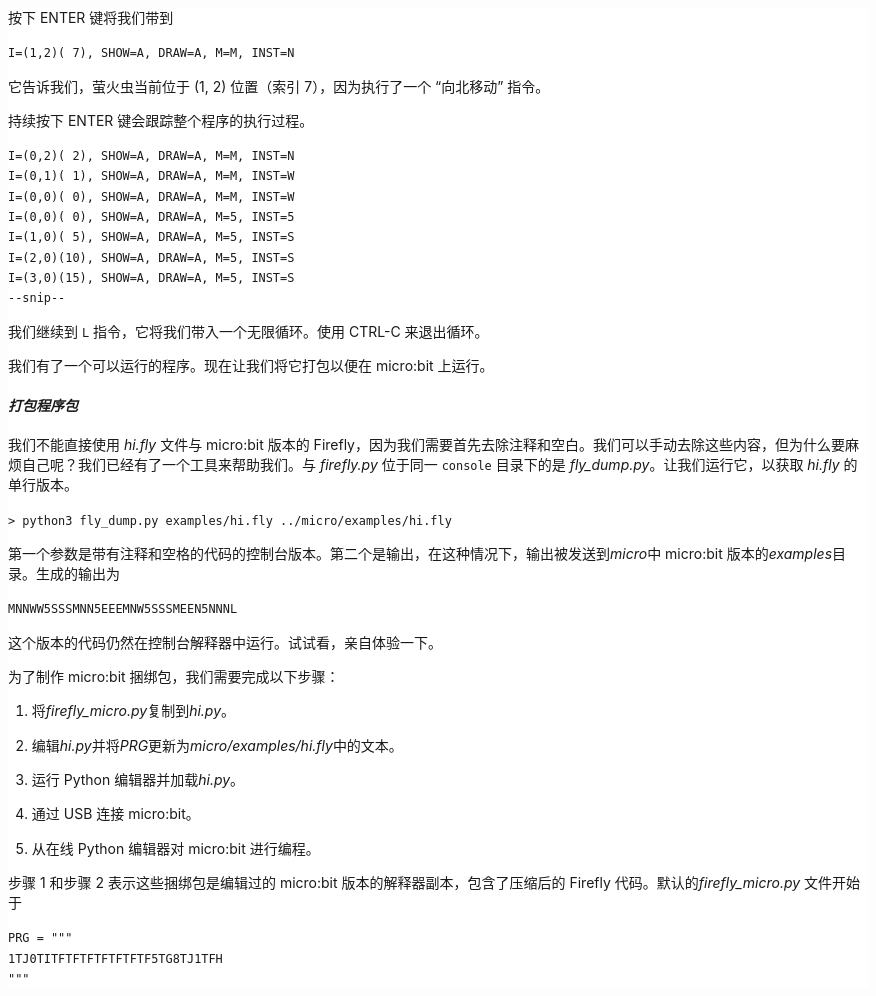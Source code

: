 按下 ENTER 键将我们带到

```
I=(1,2)( 7), SHOW=A, DRAW=A, M=M, INST=N
```

它告诉我们，萤火虫当前位于 (1, 2) 位置（索引 7），因为执行了一个 “向北移动” 指令。

持续按下 ENTER 键会跟踪整个程序的执行过程。

```
I=(0,2)( 2), SHOW=A, DRAW=A, M=M, INST=N
I=(0,1)( 1), SHOW=A, DRAW=A, M=M, INST=W
I=(0,0)( 0), SHOW=A, DRAW=A, M=M, INST=W
I=(0,0)( 0), SHOW=A, DRAW=A, M=5, INST=5
I=(1,0)( 5), SHOW=A, DRAW=A, M=5, INST=S
I=(2,0)(10), SHOW=A, DRAW=A, M=5, INST=S
I=(3,0)(15), SHOW=A, DRAW=A, M=5, INST=S
--snip--
```

我们继续到 `L` 指令，它将我们带入一个无限循环。使用 CTRL-C 来退出循环。

我们有了一个可以运行的程序。现在让我们将它打包以便在 micro:bit 上运行。

#### ***打包程序包***

我们不能直接使用 *hi.fly* 文件与 micro:bit 版本的 Firefly，因为我们需要首先去除注释和空白。我们可以手动去除这些内容，但为什么要麻烦自己呢？我们已经有了一个工具来帮助我们。与 *firefly.py* 位于同一 `console` 目录下的是 *fly_dump.py*。让我们运行它，以获取 *hi.fly* 的单行版本。

```
> python3 fly_dump.py examples/hi.fly ../micro/examples/hi.fly
```

第一个参数是带有注释和空格的代码的控制台版本。第二个是输出，在这种情况下，输出被发送到*micro*中 micro:bit 版本的*examples*目录。生成的输出为

```
MNNWW5SSSMNN5EEEMNW5SSSMEEN5NNNL
```

这个版本的代码仍然在控制台解释器中运行。试试看，亲自体验一下。

为了制作 micro:bit 捆绑包，我们需要完成以下步骤：

1.  将*firefly_micro.py*复制到*hi.py*。

1.  编辑*hi.py*并将*PRG*更新为*micro/examples/hi.fly*中的文本。

1.  运行 Python 编辑器并加载*hi.py*。

1.  通过 USB 连接 micro:bit。

1.  从在线 Python 编辑器对 micro:bit 进行编程。

步骤 1 和步骤 2 表示这些捆绑包是编辑过的 micro:bit 版本的解释器副本，包含了压缩后的 Firefly 代码。默认的*firefly_micro.py* 文件开始于

```
PRG = """
1TJ0TITFTFTFTFTFTFTF5TG8TJ1TFH
"""
```
